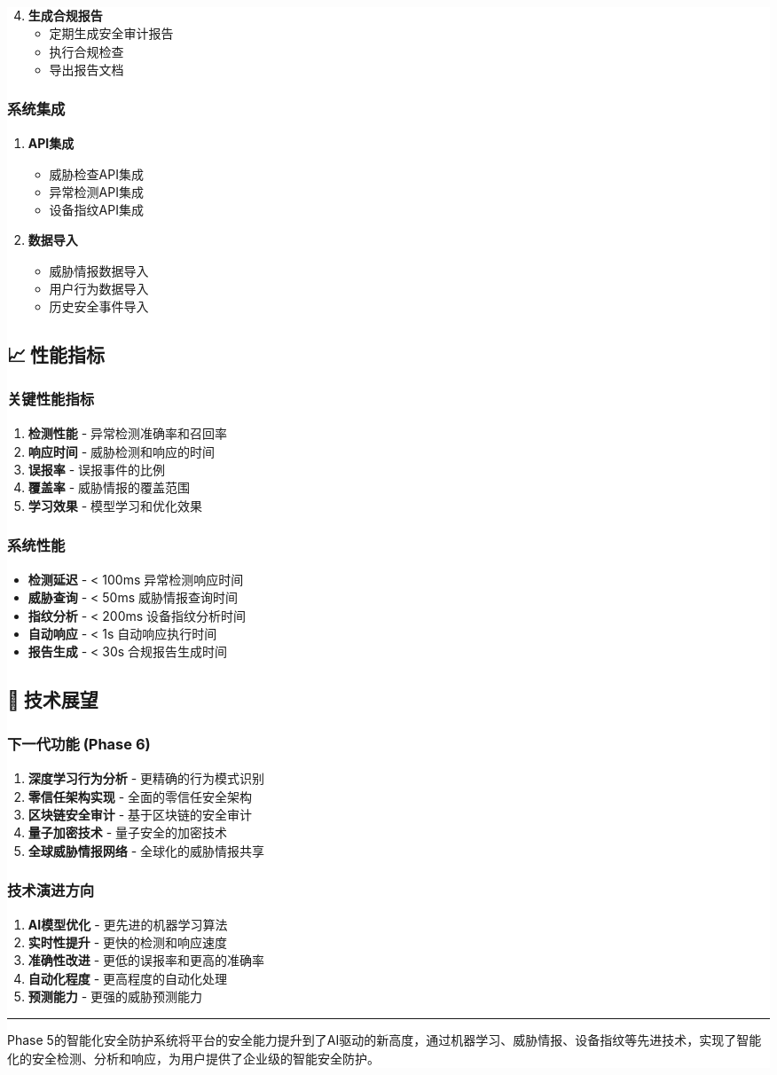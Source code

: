 4. **生成合规报告**
   - 定期生成安全审计报告
   - 执行合规检查
   - 导出报告文档

### 系统集成

1. **API集成**
   - 威胁检查API集成
   - 异常检测API集成
   - 设备指纹API集成

2. **数据导入**
   - 威胁情报数据导入
   - 用户行为数据导入
   - 历史安全事件导入

## 📈 性能指标

### 关键性能指标

1. **检测性能** - 异常检测准确率和召回率
2. **响应时间** - 威胁检测和响应的时间
3. **误报率** - 误报事件的比例
4. **覆盖率** - 威胁情报的覆盖范围
5. **学习效果** - 模型学习和优化效果

### 系统性能

- **检测延迟** - < 100ms 异常检测响应时间
- **威胁查询** - < 50ms 威胁情报查询时间
- **指纹分析** - < 200ms 设备指纹分析时间
- **自动响应** - < 1s 自动响应执行时间
- **报告生成** - < 30s 合规报告生成时间

## 🔮 技术展望

### 下一代功能 (Phase 6)

1. **深度学习行为分析** - 更精确的行为模式识别
2. **零信任架构实现** - 全面的零信任安全架构
3. **区块链安全审计** - 基于区块链的安全审计
4. **量子加密技术** - 量子安全的加密技术
5. **全球威胁情报网络** - 全球化的威胁情报共享

### 技术演进方向

1. **AI模型优化** - 更先进的机器学习算法
2. **实时性提升** - 更快的检测和响应速度
3. **准确性改进** - 更低的误报率和更高的准确率
4. **自动化程度** - 更高程度的自动化处理
5. **预测能力** - 更强的威胁预测能力

---

Phase 5的智能化安全防护系统将平台的安全能力提升到了AI驱动的新高度，通过机器学习、威胁情报、设备指纹等先进技术，实现了智能化的安全检测、分析和响应，为用户提供了企业级的智能安全防护。
